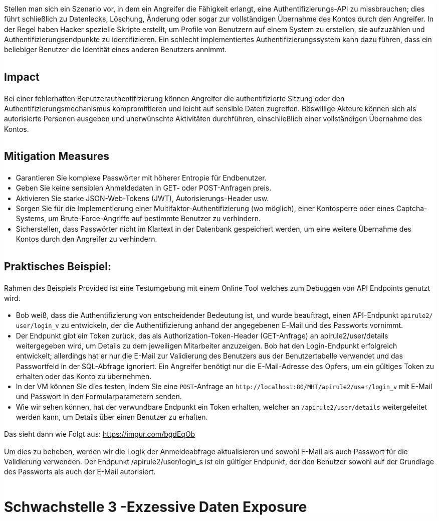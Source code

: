 Stellen man sich ein Szenario vor, in dem ein Angreifer die Fähigkeit erlangt, eine Authentifizierungs-API zu missbrauchen; dies führt schließlich zu Datenlecks, Löschung, Änderung oder sogar zur vollständigen Übernahme des Kontos durch den Angreifer. In der Regel haben Hacker spezielle Skripte erstellt, um Profile von Benutzern auf einem System zu erstellen, sie aufzuzählen und Authentifizierungsendpunkte zu identifizieren. Ein schlecht implementiertes Authentifizierungssystem kann dazu führen, dass ein beliebiger Benutzer die Identität eines anderen Benutzers annimmt.

## Impact
Bei einer fehlerhaften Benutzerauthentifizierung können Angreifer die authentifizierte Sitzung oder den Authentifizierungsmechanismus kompromittieren und leicht auf sensible Daten zugreifen. Böswillige Akteure können sich als autorisierte Personen ausgeben und unerwünschte Aktivitäten durchführen, einschließlich einer vollständigen Übernahme des Kontos.

## Mitigation Measures
- Garantieren Sie komplexe Passwörter mit höherer Entropie für Endbenutzer.
- Geben Sie keine sensiblen Anmeldedaten in GET- oder POST-Anfragen preis.
- Aktivieren Sie starke JSON-Web-Tokens (JWT), Autorisierungs-Header usw.
- Sorgen Sie für die Implementierung einer Multifaktor-Authentifizierung (wo möglich), einer Kontosperre oder eines Captcha-Systems, um Brute-Force-Angriffe auf bestimmte Benutzer zu verhindern. 
- Sicherstellen, dass Passwörter nicht im Klartext in der Datenbank gespeichert werden, um eine weitere Übernahme des Kontos durch den Angreifer zu verhindern.

## Praktisches Beispiel: 

Rahmen des Beispiels 
Provided ist eine Testumgebung mit einem Online Tool welches zum Debuggen von API Endpoints genutzt wird. 

- Bob weiß, dass die Authentifizierung von entscheidender Bedeutung ist, und wurde beauftragt, einen API-Endpunkt `apirule2/user/login_v` zu entwickeln, der die Authentifizierung anhand der angegebenen E-Mail und des Passworts vornimmt.
- Der Endpunkt gibt ein Token zurück, das als Authorization-Token-Header (GET-Anfrage) an apirule2/user/details weitergegeben wird, um Details zu dem jeweiligen Mitarbeiter anzuzeigen. Bob hat den Login-Endpunkt erfolgreich entwickelt; allerdings hat er nur die E-Mail zur Validierung des Benutzers aus der Benutzertabelle verwendet und das Passwortfeld in der SQL-Abfrage ignoriert. Ein Angreifer benötigt nur die E-Mail-Adresse des Opfers, um ein gültiges Token zu erhalten oder das Konto zu übernehmen.
- In der VM können Sie dies testen, indem Sie eine `POST`-Anfrage an `http://localhost:80/MHT/apirule2/user/login_v` mit E-Mail und Passwort in den Formularparametern senden.
- Wie wir sehen können, hat der verwundbare Endpunkt ein Token erhalten, welcher an `/apirule2/user/details` weitergeleitet werden kann, um Details über einen Benutzer zu erhalten.

Das sieht dann wie Folgt aus: 
https://imgur.com/bgdEqOb

Um dies zu beheben, werden wir die Logik der Anmeldeabfrage aktualisieren und sowohl E-Mail als auch Passwort für die Validierung verwenden. Der Endpunkt /apirule2/user/login_s ist ein gültiger Endpunkt, der den Benutzer sowohl auf der Grundlage des Passworts als auch der E-Mail autorisiert.

# Schwachstelle 3 -Exzessive Daten Exposure

